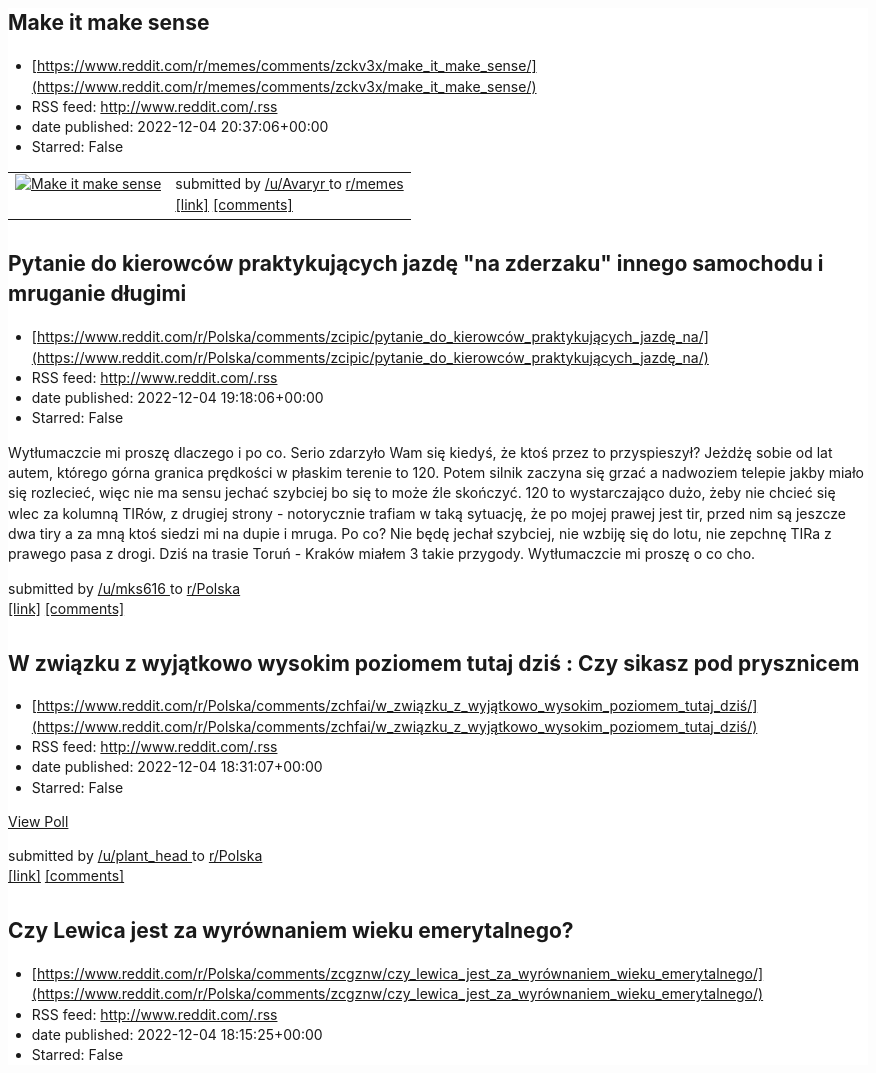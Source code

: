 ## Make it make sense
 - [https://www.reddit.com/r/memes/comments/zckv3x/make_it_make_sense/](https://www.reddit.com/r/memes/comments/zckv3x/make_it_make_sense/)
 - RSS feed: http://www.reddit.com/.rss
 - date published: 2022-12-04 20:37:06+00:00
 - Starred: False

<table> <tr><td> <a href="https://www.reddit.com/r/memes/comments/zckv3x/make_it_make_sense/"> <img alt="Make it make sense" src="https://preview.redd.it/7okp5lrkzx3a1.jpg?width=640&amp;crop=smart&amp;auto=webp&amp;s=fc6e626d9780fcc19a8e8c1a648ec373d2723ea9" title="Make it make sense" /> </a> </td><td> &#32; submitted by &#32; <a href="https://www.reddit.com/user/Avaryr"> /u/Avaryr </a> &#32; to &#32; <a href="https://www.reddit.com/r/memes/"> r/memes </a> <br /> <span><a href="https://i.redd.it/7okp5lrkzx3a1.jpg">[link]</a></span> &#32; <span><a href="https://www.reddit.com/r/memes/comments/zckv3x/make_it_make_sense/">[comments]</a></span> </td></tr></table>

## Pytanie do kierowców praktykujących jazdę "na zderzaku" innego samochodu i mruganie długimi
 - [https://www.reddit.com/r/Polska/comments/zcipic/pytanie_do_kierowców_praktykujących_jazdę_na/](https://www.reddit.com/r/Polska/comments/zcipic/pytanie_do_kierowców_praktykujących_jazdę_na/)
 - RSS feed: http://www.reddit.com/.rss
 - date published: 2022-12-04 19:18:06+00:00
 - Starred: False

<div class="md"><p>Wytłumaczcie mi proszę dlaczego i po co. Serio zdarzyło Wam się kiedyś, że ktoś przez to przyspieszył? Jeżdżę sobie od lat autem, którego górna granica prędkości w płaskim terenie to 120. Potem silnik zaczyna się grzać a nadwoziem telepie jakby miało się rozlecieć, więc nie ma sensu jechać szybciej bo się to może źle skończyć. 120 to wystarczająco dużo, żeby nie chcieć się wlec za kolumną TIRów, z drugiej strony - notorycznie trafiam w taką sytuację, że po mojej prawej jest tir, przed nim są jeszcze dwa tiry a za mną ktoś siedzi mi na dupie i mruga. Po co? Nie będę jechał szybciej, nie wzbiję się do lotu, nie zepchnę TIRa z prawego pasa z drogi. Dziś na trasie Toruń - Kraków miałem 3 takie przygody. Wytłumaczcie mi proszę o co cho.</p> </div> &#32; submitted by &#32; <a href="https://www.reddit.com/user/mks616"> /u/mks616 </a> &#32; to &#32; <a href="https://www.reddit.com/r/Polska/"> r/Polska </a> <br /> <span><a href="https://www.reddit.com/r/Polska/comments/zcipic/pytanie_do_kierowców_praktykujących_jazdę_na/">[link]</a></span> &#32; <span><a href="https://www.reddit.com/r/Polska/comments/zcipic/pytanie_do_kierowców_praktykujących_jazdę_na/">[comments]</a></span>

## W związku z wyjątkowo wysokim poziomem tutaj dziś : Czy sikasz pod prysznicem
 - [https://www.reddit.com/r/Polska/comments/zchfai/w_związku_z_wyjątkowo_wysokim_poziomem_tutaj_dziś/](https://www.reddit.com/r/Polska/comments/zchfai/w_związku_z_wyjątkowo_wysokim_poziomem_tutaj_dziś/)
 - RSS feed: http://www.reddit.com/.rss
 - date published: 2022-12-04 18:31:07+00:00
 - Starred: False

<div class="md"><p><a href="https://www.reddit.com/poll/zchfai">View Poll</a></p> </div> &#32; submitted by &#32; <a href="https://www.reddit.com/user/plant_head"> /u/plant_head </a> &#32; to &#32; <a href="https://www.reddit.com/r/Polska/"> r/Polska </a> <br /> <span><a href="https://www.reddit.com/r/Polska/comments/zchfai/w_związku_z_wyjątkowo_wysokim_poziomem_tutaj_dziś/">[link]</a></span> &#32; <span><a href="https://www.reddit.com/r/Polska/comments/zchfai/w_związku_z_wyjątkowo_wysokim_poziomem_tutaj_dziś/">[comments]</a></span>

## Czy Lewica jest za wyrównaniem wieku emerytalnego?
 - [https://www.reddit.com/r/Polska/comments/zcgznw/czy_lewica_jest_za_wyrównaniem_wieku_emerytalnego/](https://www.reddit.com/r/Polska/comments/zcgznw/czy_lewica_jest_za_wyrównaniem_wieku_emerytalnego/)
 - RSS feed: http://www.reddit.com/.rss
 - date published: 2022-12-04 18:15:25+00:00
 - Starred: False
